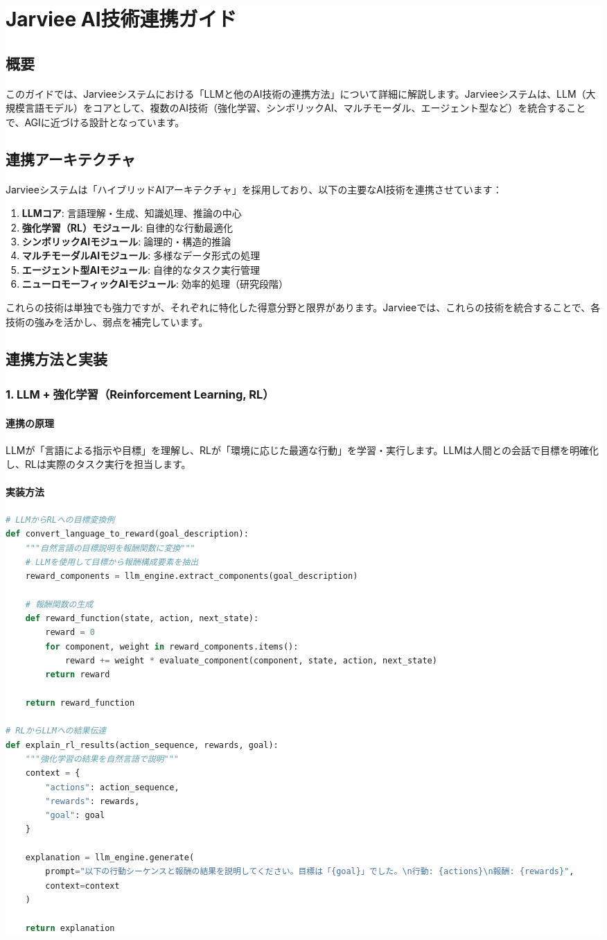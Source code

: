 # Jarviee AI技術連携ガイド

## 概要

このガイドでは、Jarvieeシステムにおける「LLMと他のAI技術の連携方法」について詳細に解説します。Jarvieeシステムは、LLM（大規模言語モデル）をコアとして、複数のAI技術（強化学習、シンボリックAI、マルチモーダル、エージェント型など）を統合することで、AGIに近づける設計となっています。

## 連携アーキテクチャ

Jarvieeシステムは「ハイブリッドAIアーキテクチャ」を採用しており、以下の主要なAI技術を連携させています：

1. **LLMコア**: 言語理解・生成、知識処理、推論の中心
2. **強化学習（RL）モジュール**: 自律的な行動最適化
3. **シンボリックAIモジュール**: 論理的・構造的推論
4. **マルチモーダルAIモジュール**: 多様なデータ形式の処理
5. **エージェント型AIモジュール**: 自律的なタスク実行管理
6. **ニューロモーフィックAIモジュール**: 効率的処理（研究段階）

これらの技術は単独でも強力ですが、それぞれに特化した得意分野と限界があります。Jarvieeでは、これらの技術を統合することで、各技術の強みを活かし、弱点を補完しています。

## 連携方法と実装

### 1. LLM + 強化学習（Reinforcement Learning, RL）

#### 連携の原理
LLMが「言語による指示や目標」を理解し、RLが「環境に応じた最適な行動」を学習・実行します。LLMは人間との会話で目標を明確化し、RLは実際のタスク実行を担当します。

#### 実装方法
```python
# LLMからRLへの目標変換例
def convert_language_to_reward(goal_description):
    """自然言語の目標説明を報酬関数に変換"""
    # LLMを使用して目標から報酬構成要素を抽出
    reward_components = llm_engine.extract_components(goal_description)
    
    # 報酬関数の生成
    def reward_function(state, action, next_state):
        reward = 0
        for component, weight in reward_components.items():
            reward += weight * evaluate_component(component, state, action, next_state)
        return reward
    
    return reward_function

# RLからLLMへの結果伝達
def explain_rl_results(action_sequence, rewards, goal):
    """強化学習の結果を自然言語で説明"""
    context = {
        "actions": action_sequence,
        "rewards": rewards,
        "goal": goal
    }
    
    explanation = llm_engine.generate(
        prompt="以下の行動シーケンスと報酬の結果を説明してください。目標は「{goal}」でした。\n行動: {actions}\n報酬: {rewards}",
        context=context
    )
    
    return explanation
```
